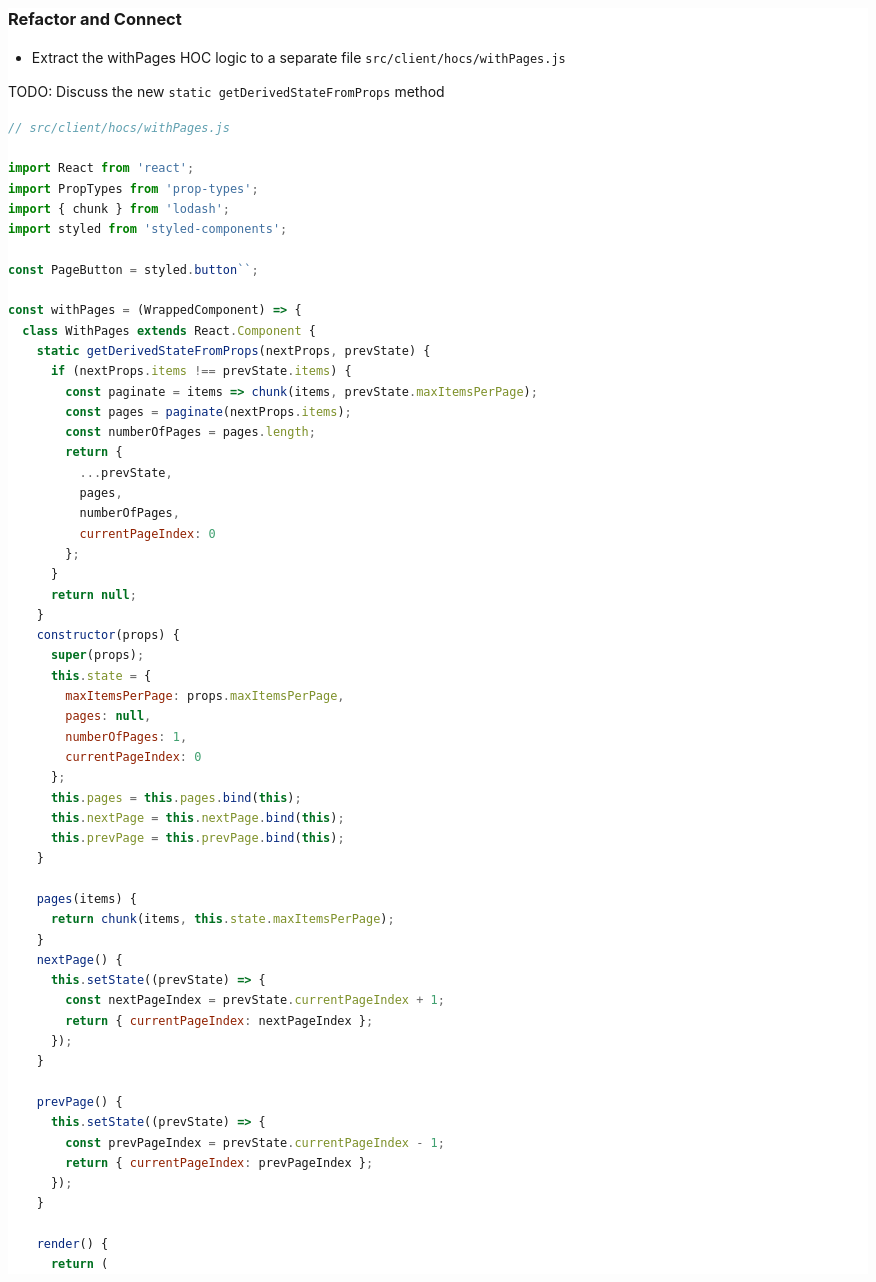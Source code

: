 ### Refactor and Connect

* Extract the withPages HOC logic to a separate file `src/client/hocs/withPages.js`

TODO: Discuss the new `static getDerivedStateFromProps` method

```js
// src/client/hocs/withPages.js

import React from 'react';
import PropTypes from 'prop-types';
import { chunk } from 'lodash';
import styled from 'styled-components';

const PageButton = styled.button``;

const withPages = (WrappedComponent) => {
  class WithPages extends React.Component {
    static getDerivedStateFromProps(nextProps, prevState) {
      if (nextProps.items !== prevState.items) {
        const paginate = items => chunk(items, prevState.maxItemsPerPage);
        const pages = paginate(nextProps.items);
        const numberOfPages = pages.length;
        return {
          ...prevState,
          pages,
          numberOfPages,
          currentPageIndex: 0
        };
      }
      return null;
    }
    constructor(props) {
      super(props);
      this.state = {
        maxItemsPerPage: props.maxItemsPerPage,
        pages: null,
        numberOfPages: 1,
        currentPageIndex: 0
      };
      this.pages = this.pages.bind(this);
      this.nextPage = this.nextPage.bind(this);
      this.prevPage = this.prevPage.bind(this);
    }

    pages(items) {
      return chunk(items, this.state.maxItemsPerPage);
    }
    nextPage() {
      this.setState((prevState) => {
        const nextPageIndex = prevState.currentPageIndex + 1;
        return { currentPageIndex: nextPageIndex };
      });
    }

    prevPage() {
      this.setState((prevState) => {
        const prevPageIndex = prevState.currentPageIndex - 1;
        return { currentPageIndex: prevPageIndex };
      });
    }

    render() {
      return (
```